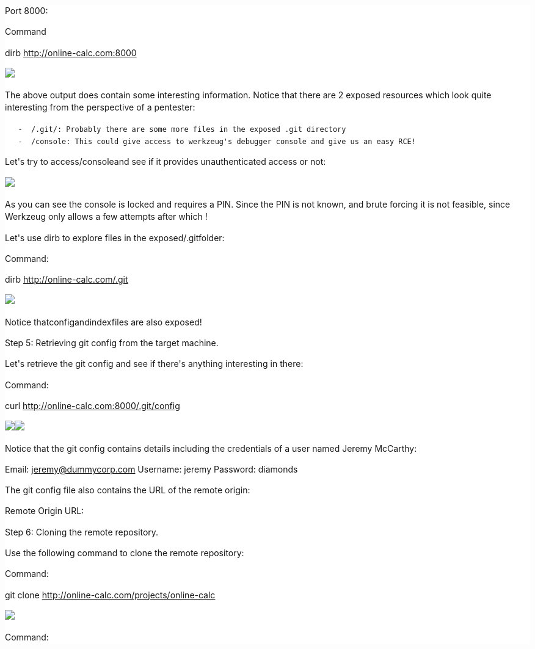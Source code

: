 Port 8000:

Command

dirb http://online-calc.com:8000

![](../media/Blackbox%20lab%20INE_35.png)

The above output does contain some interesting information. Notice that there are 2 exposed resources which look quite interesting from the perspective of a pentester:

       -  /.git/: Probably there are some more files in the exposed .git directory
       -  /console: This could give access to werkzeug's debugger console and give us an easy RCE!
Let's try to access/consoleand see if it provides unauthenticated access or not:

![](../media/Blackbox%20lab%20INE_36.png)

As you can see the console is locked and requires a PIN. Since the PIN is not known, and brute forcing it is not feasible, since Werkzeug only allows a few attempts after which !

Let's use dirb to explore files in the exposed/.gitfolder:

Command:

dirb http://online-calc.com/.git

![](../media/Blackbox%20lab%20INE_37.png)

Notice thatconfigandindexfiles are also exposed!

Step 5: Retrieving git config from the target machine.

Let's retrieve the git config and see if there's anything interesting in there:

Command:

curl http://online-calc.com:8000/.git/config

![](../media/Blackbox%20lab%20INE_38.png)![](../media/Blackbox%20lab%20INE_39.png)

Notice that the git config contains details including the credentials of a user named Jeremy McCarthy:

Email: jeremy@dummycorp.com Username: jeremy Password: diamonds

The git config file also contains the URL of the remote origin:

Remote Origin URL:

Step 6: Cloning the remote repository.

Use the following command to clone the remote repository:

Command:

git clone http://online-calc.com/projects/online-calc

![](../media/Blackbox%20lab%20INE_40.png)

Command:

